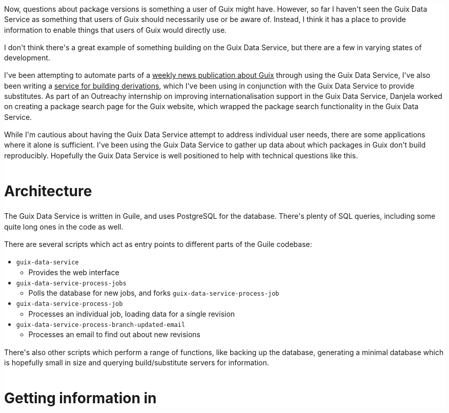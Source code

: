 Now, questions about package versions is something a user of Guix
might have.  However, so far I haven't seen the Guix Data Service as
something that users of Guix should necessarily use or be aware of.
Instead, I think it has a place to provide information to enable
things that users of Guix would directly use.

I don't think there's a great example of something building on the
Guix Data Service, but there are a few in varying states of
development.

I've been attempting to automate parts of a [weekly news publication
about Guix][weekly-news] through using the Guix Data Service, I've
also been writing a [service for building
derivations][guix-build-coordinator], which I've been using in
conjunction with the Guix Data Service to provide substitutes.  As
part of an Outreachy internship on improving internationalisation
support in the Guix Data Service, Danjela worked on creating a package
search page for the Guix website, which wrapped the package search
functionality in the Guix Data Service.

[weekly-news]: https://git.cbaines.net/guix/weekly-news/
[guix-build-coordinator]: https://git.cbaines.net/guix/build-coordinator/

While I'm cautious about having the Guix Data Service attempt to
address individual user needs, there are some applications where it
alone is sufficient.  I've been using the Guix Data Service to gather
up data about which packages in Guix don't build reproducibly.
Hopefully the Guix Data Service is well positioned to help with
technical questions like this.

# Architecture

The Guix Data Service is written in Guile, and uses PostgreSQL for the
database.  There's plenty of SQL queries, including some quite long
ones in the code as well.

There are several scripts which act as entry points to different parts
of the Guile codebase:

 - `guix-data-service`
   - Provides the web interface
 - `guix-data-service-process-jobs`
   - Polls the database for new jobs, and forks `guix-data-service-process-job`
 - `guix-data-service-process-job`
   - Processes an individual job, loading data for a single revision
 - `guix-data-service-process-branch-updated-email`
   - Processes an email to find out about new revisions

There's also other scripts which perform a range of functions, like
backing up the database, generating a minimal database which is
hopefully small in size and querying build/substitute servers for
information.

# Getting information in


[data-service.git]: https://git.savannah.gnu.org/cgit/guix/data-service.git/
[README]: http://data.guix.gnu.org/README
[announcement]: https://lists.gnu.org/archive/html/guix-devel/2019-02/msg00089.html
[outreachy-blog-post]: /en/blog/2020/improve-internationalization-support-for-the-guix-data-service/